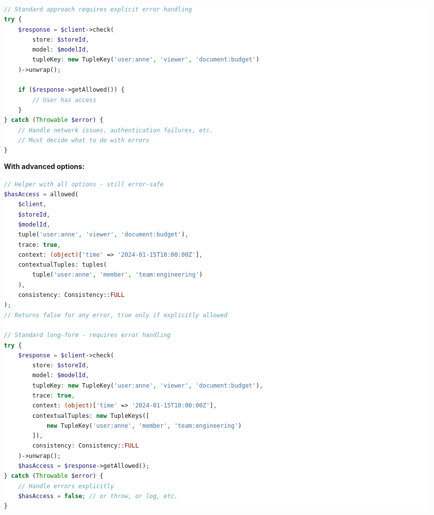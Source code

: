 ```php
// Standard approach requires explicit error handling
try {
    $response = $client->check(
        store: $storeId,
        model: $modelId,
        tupleKey: new TupleKey('user:anne', 'viewer', 'document:budget')
    )->unwrap();

    if ($response->getAllowed()) {
        // User has access
    }
} catch (Throwable $error) {
    // Handle network issues, authentication failures, etc.
    // Must decide what to do with errors
}
```

**With advanced options:**

```php
// Helper with all options - still error-safe
$hasAccess = allowed(
    $client,
    $storeId,
    $modelId,
    tuple('user:anne', 'viewer', 'document:budget'),
    trace: true,
    context: (object)['time' => '2024-01-15T10:00:00Z'],
    contextualTuples: tuples(
        tuple('user:anne', 'member', 'team:engineering')
    ),
    consistency: Consistency::FULL
);
// Returns false for any error, true only if explicitly allowed

// Standard long-form - requires error handling
try {
    $response = $client->check(
        store: $storeId,
        model: $modelId,
        tupleKey: new TupleKey('user:anne', 'viewer', 'document:budget'),
        trace: true,
        context: (object)['time' => '2024-01-15T10:00:00Z'],
        contextualTuples: new TupleKeys([
            new TupleKey('user:anne', 'member', 'team:engineering')
        ]),
        consistency: Consistency::FULL
    )->unwrap();
    $hasAccess = $response->getAllowed();
} catch (Throwable $error) {
    // Handle errors explicitly
    $hasAccess = false; // or throw, or log, etc.
}
```
